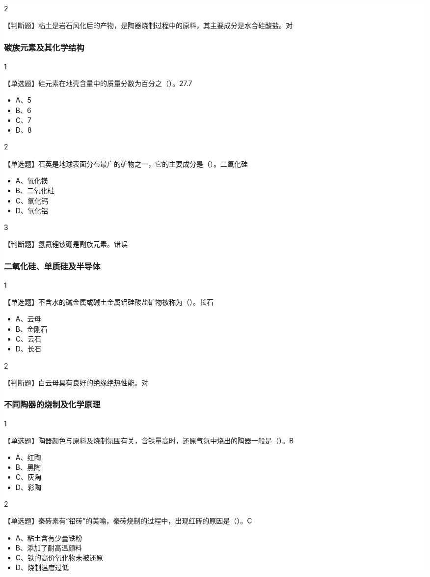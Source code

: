 2

【判断题】粘土是岩石风化后的产物，是陶器烧制过程中的原料，其主要成分是水合硅酸盐。对

### 碳族元素及其化学结构

1

【单选题】硅元素在地壳含量中的质量分数为百分之（）。27.7

  * A、5
  * B、6
  * C、7
  * D、8

2

【单选题】石英是地球表面分布最广的矿物之一，它的主要成分是（）。二氧化硅

  * A、氧化镁
  * B、二氧化硅
  * C、氧化钙
  * D、氧化铝

3

【判断题】氢氦锂铍硼是副族元素。错误

### 二氧化硅、单质硅及半导体

1

【单选题】不含水的碱金属或碱土金属铝硅酸盐矿物被称为（）。长石

  * A、云母
  * B、金刚石
  * C、云石
  * D、长石

2

【判断题】白云母具有良好的绝缘绝热性能。对

### 不同陶器的烧制及化学原理

1

【单选题】陶器颜色与原料及烧制氛围有关，含铁量高时，还原气氛中烧出的陶器一般是（）。B

  * A、红陶
  * B、黑陶
  * C、灰陶
  * D、彩陶

2

【单选题】秦砖素有“铅砖”的美喻，秦砖烧制的过程中，出现红砖的原因是（）。C

  * A、粘土含有少量铁粉
  * B、添加了耐高温颜料
  * C、铁的高价氧化物未被还原
  * D、烧制温度过低
